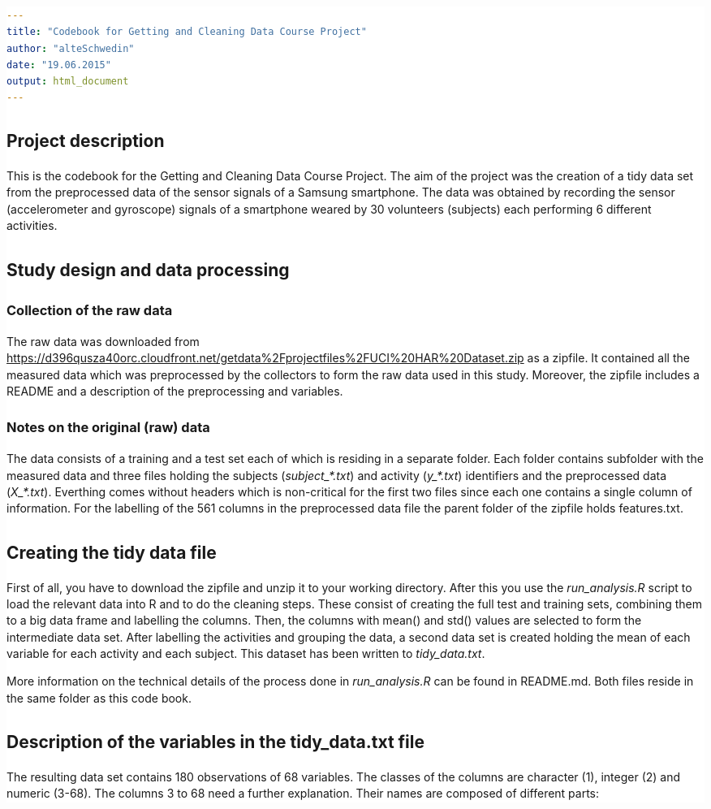 ```yaml
---
title: "Codebook for Getting and Cleaning Data Course Project"
author: "alteSchwedin"
date: "19.06.2015"
output: html_document
---
```


## Project description
This is the codebook for the Getting and Cleaning Data Course Project. The aim of the project was the creation of a tidy data set from the preprocessed data
of the sensor signals of a Samsung smartphone. The data was obtained by recording the sensor (accelerometer and gyroscope) signals of a smartphone weared by 30 volunteers (subjects) each performing 6 different activities.

## Study design and data processing

### Collection of the raw data
The raw data was downloaded from https://d396qusza40orc.cloudfront.net/getdata%2Fprojectfiles%2FUCI%20HAR%20Dataset.zip as a zipfile. It contained all the measured data which was preprocessed by the collectors to form the raw data used in this study. Moreover, the zipfile includes a README and a description of the preprocessing and variables.

### Notes on the original (raw) data
The data consists of a training and a test set each of which is residing in a separate folder. Each folder contains subfolder with the measured data and three files holding the subjects (*subject_\*.txt*) and activity (*y_\*.txt*) identifiers and the preprocessed data (*X_\*.txt*). Everthing comes without headers which is non-critical for the first two files since each one contains a single column of information. For the labelling of the 561 columns in the preprocessed data file the parent folder of the zipfile holds features.txt.

## Creating the tidy data file

First of all, you have to download the zipfile and unzip it to your working directory. After this you use the *run_analysis.R* script to load the relevant data into R and to do the cleaning steps. These consist of creating the full test and training sets, combining them to a big data frame and labelling the columns. Then, the columns with mean() and std() values are selected to form the intermediate data set. After labelling the activities and grouping the data, a second data set is created holding the mean of each variable for each activity and each subject. This dataset has been written to *tidy_data.txt*.

More information on the technical details of the process done in *run_analysis.R* can be found in README.md. Both files reside in the same folder as this code book.

## Description of the variables in the tidy_data.txt file

The resulting data set contains 180 observations of 68 variables. The classes of the columns are character (1), integer (2) and numeric (3-68). The columns 3 to 68 need a further explanation. Their names are composed of different parts:
